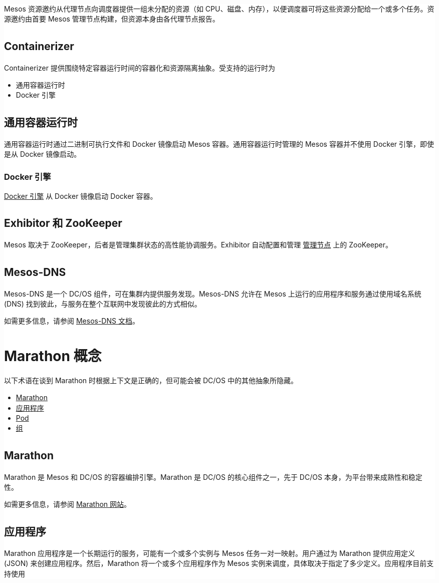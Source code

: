 Mesos 资源邀约从代理节点向调度器提供一组未分配的资源（如 CPU、磁盘、内存），以便调度器可将这些资源分配给一个或多个任务。资源邀约由首要 Mesos 管理节点构建，但资源本身由各代理节点报告。

## <a name="mesos-containerizer"></a>Containerizer

Containerizer 提供围绕特定容器运行时间的容器化和资源隔离抽象。受支持的运行时为

- 通用容器运行时
- Docker 引擎

## <a name="mesos-containerizer-universal-container-runtime"></a>通用容器运行时

通用容器运行时通过二进制可执行文件和 Docker 镜像启动 Mesos 容器。通用容器运行时管理的 Mesos 容器并不使用 Docker 引擎，即使是从 Docker 镜像启动。

### <a name="mesos-containerizer-docker-engine"></a>Docker 引擎

[Docker 引擎](https://www.docker.com/products/docker-engine) 从 Docker 镜像启动 Docker 容器。

## <a name="mesos-exhibitor-zookeeper"></a>Exhibitor 和 ZooKeeper

Mesos 取决于 ZooKeeper，后者是管理集群状态的高性能协调服务。Exhibitor 自动配置和管理 [管理节点](#master-node) 上的 ZooKeeper。

## <a name="mesos-dns"></a>Mesos-DNS

Mesos-DNS 是一个 DC/OS 组件，可在集群内提供服务发现。Mesos-DNS 允许在 Mesos 上运行的应用程序和服务通过使用域名系统 (DNS) 找到彼此，与服务在整个互联网中发现彼此的方式相似。

如需更多信息，请参阅 [Mesos-DNS 文档](/cn/1.11/networking/mesos-dns/)。

# <a name="marathon-concepts"></a>Marathon 概念

以下术语在谈到 Marathon 时根据上下文是正确的，但可能会被 DC/OS 中的其他抽象所隐藏。

- [Marathon](#marathon)
- [应用程序](#marathon-application)
- [Pod](#marathon-pod)
- [组](#marathon-group)

## <a name="marathon"></a>Marathon

Marathon 是 Mesos 和 DC/OS 的容器编排引擎。Marathon 是 DC/OS 的核心组件之一，先于 DC/OS 本身，为平台带来成熟性和稳定性。

如需更多信息，请参阅 [Marathon 网站](https://mesosphere.github.io/marathon/)。

## <a name="marathon-application"></a>应用程序

Marathon 应用程序是一个长期运行的服务，可能有一个或多个实例与 Mesos 任务一对一映射。用户通过为 Marathon 提供应用定义 (JSON) 来创建应用程序。然后，Marathon 将一个或多个应用程序作为 Mesos 实例来调度，具体取决于指定了多少定义。应用程序目前支持使用

